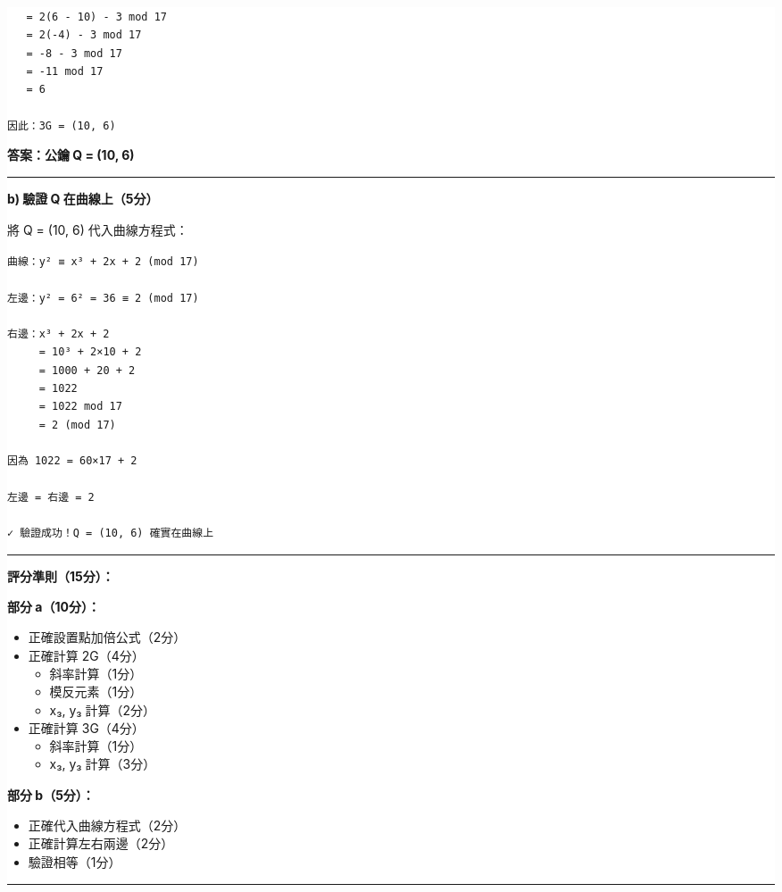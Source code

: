 ```
   = 2(6 - 10) - 3 mod 17
   = 2(-4) - 3 mod 17
   = -8 - 3 mod 17
   = -11 mod 17
   = 6

因此：3G = (10, 6)
```

**答案：公鑰 Q = (10, 6)**

---

**b) 驗證 Q 在曲線上（5分）**

將 Q = (10, 6) 代入曲線方程式：
```
曲線：y² ≡ x³ + 2x + 2 (mod 17)

左邊：y² = 6² = 36 ≡ 2 (mod 17)

右邊：x³ + 2x + 2 
     = 10³ + 2×10 + 2
     = 1000 + 20 + 2
     = 1022
     = 1022 mod 17
     = 2 (mod 17)

因為 1022 = 60×17 + 2

左邊 = 右邊 = 2

✓ 驗證成功！Q = (10, 6) 確實在曲線上
```

---

**評分準則（15分）：**

**部分 a（10分）：**
- 正確設置點加倍公式（2分）
- 正確計算 2G（4分）
  - 斜率計算（1分）
  - 模反元素（1分）
  - x₃, y₃ 計算（2分）
- 正確計算 3G（4分）
  - 斜率計算（1分）
  - x₃, y₃ 計算（3分）

**部分 b（5分）：**
- 正確代入曲線方程式（2分）
- 正確計算左右兩邊（2分）
- 驗證相等（1分）

---
